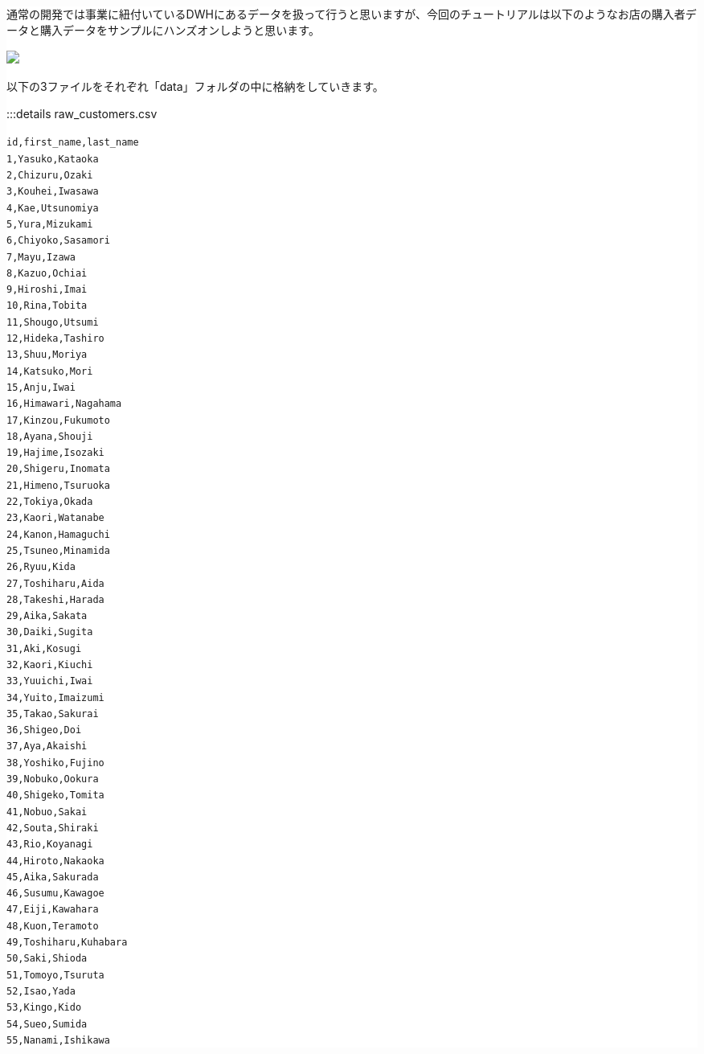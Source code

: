 通常の開発では事業に紐付いているDWHにあるデータを扱って行うと思いますが、今回のチュートリアルは以下のようなお店の購入者データと購入データをサンプルにハンズオンしようと思います。

![](https://storage.googleapis.com/zenn-user-upload/5f0fa8bd5d02-20211201.png)

以下の3ファイルをそれぞれ「data」フォルダの中に格納をしていきます。

:::details raw_customers.csv
```csv:raw_customers.csv
id,first_name,last_name
1,Yasuko,Kataoka
2,Chizuru,Ozaki
3,Kouhei,Iwasawa
4,Kae,Utsunomiya
5,Yura,Mizukami
6,Chiyoko,Sasamori
7,Mayu,Izawa
8,Kazuo,Ochiai
9,Hiroshi,Imai
10,Rina,Tobita
11,Shougo,Utsumi
12,Hideka,Tashiro
13,Shuu,Moriya
14,Katsuko,Mori
15,Anju,Iwai
16,Himawari,Nagahama
17,Kinzou,Fukumoto
18,Ayana,Shouji
19,Hajime,Isozaki
20,Shigeru,Inomata
21,Himeno,Tsuruoka
22,Tokiya,Okada
23,Kaori,Watanabe
24,Kanon,Hamaguchi
25,Tsuneo,Minamida
26,Ryuu,Kida
27,Toshiharu,Aida
28,Takeshi,Harada
29,Aika,Sakata
30,Daiki,Sugita
31,Aki,Kosugi
32,Kaori,Kiuchi
33,Yuuichi,Iwai
34,Yuito,Imaizumi
35,Takao,Sakurai
36,Shigeo,Doi
37,Aya,Akaishi
38,Yoshiko,Fujino
39,Nobuko,Ookura
40,Shigeko,Tomita
41,Nobuo,Sakai
42,Souta,Shiraki
43,Rio,Koyanagi
44,Hiroto,Nakaoka
45,Aika,Sakurada
46,Susumu,Kawagoe
47,Eiji,Kawahara
48,Kuon,Teramoto
49,Toshiharu,Kuhabara
50,Saki,Shioda
51,Tomoyo,Tsuruta
52,Isao,Yada
53,Kingo,Kido
54,Sueo,Sumida
55,Nanami,Ishikawa
```